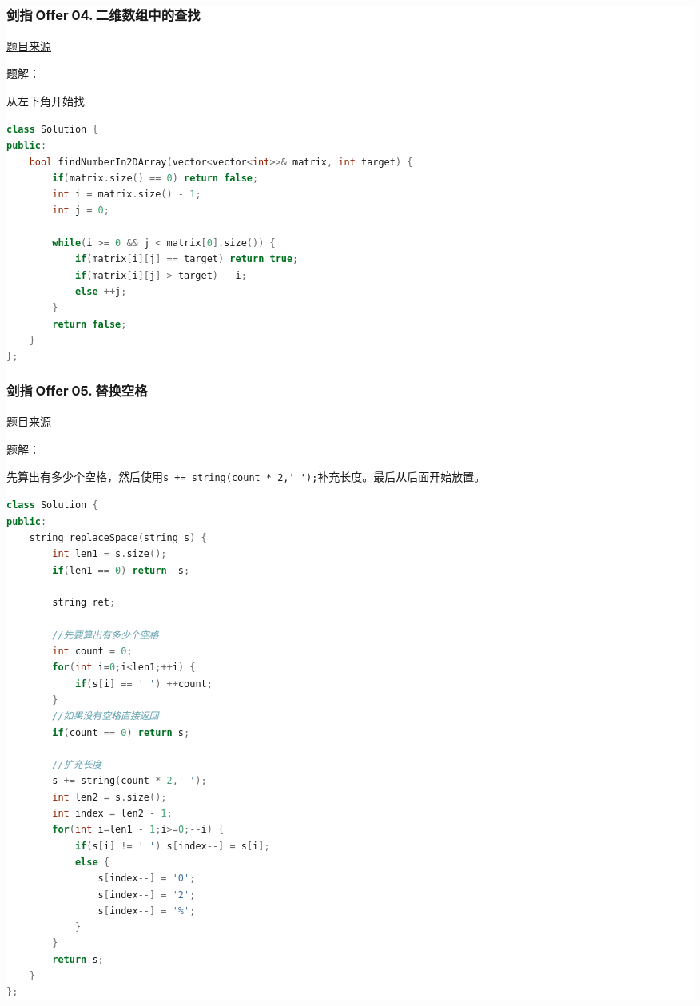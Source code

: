### 剑指 Offer 04. 二维数组中的查找

[题目来源](https://leetcode-cn.com/problems/er-wei-shu-zu-zhong-de-cha-zhao-lcof/)

题解：

从左下角开始找

```cpp
class Solution {
public:
    bool findNumberIn2DArray(vector<vector<int>>& matrix, int target) {
        if(matrix.size() == 0) return false;
        int i = matrix.size() - 1;
        int j = 0;

        while(i >= 0 && j < matrix[0].size()) {
            if(matrix[i][j] == target) return true;
            if(matrix[i][j] > target) --i;
            else ++j;
        }
        return false;
    }
};
```

### 剑指 Offer 05. 替换空格

[题目来源](https://leetcode-cn.com/problems/ti-huan-kong-ge-lcof/)

题解：

先算出有多少个空格，然后使用`s += string(count * 2,' ');`补充长度。最后从后面开始放置。

```cpp
class Solution {
public:
    string replaceSpace(string s) {
        int len1 = s.size();
        if(len1 == 0) return  s;

        string ret;
        
        //先要算出有多少个空格
        int count = 0;
        for(int i=0;i<len1;++i) {
            if(s[i] == ' ') ++count;
        }
        //如果没有空格直接返回
        if(count == 0) return s;

        //扩充长度
        s += string(count * 2,' ');
        int len2 = s.size();
        int index = len2 - 1;
        for(int i=len1 - 1;i>=0;--i) {
            if(s[i] != ' ') s[index--] = s[i];
            else {
                s[index--] = '0';
                s[index--] = '2';
                s[index--] = '%';
            }
        }
        return s;
    }
};
```